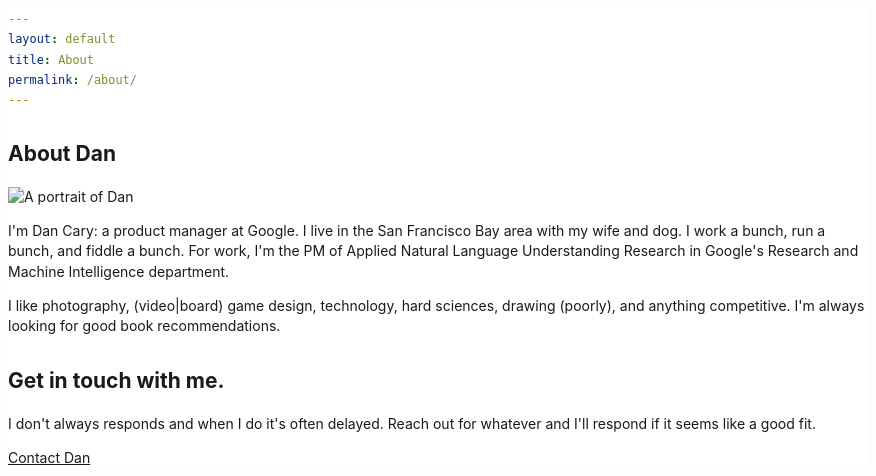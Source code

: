 ```yaml
---
layout: default
title: About
permalink: /about/
---
```



<section id="about-header">
    <div class="container">
        <div class="row">
            <div class="col-md-12">
                <div class="block">
                    <h1>About Dan</h1>
                </div>
            </div>
        </div>
    </div>
</section>
<section id="about-text">
  <div class="container">
    <div class="row">
        <div class="col-md-6">
          <img src="{{ site.baseurl }}/img/headshot.jpg" alt="A portrait of Dan" style="width:100%">
        </div>
        <div class="col-md-4">
          <p>I'm Dan Cary: a product manager at Google. I live in the San Francisco Bay area with my wife and dog. I work a bunch, run a bunch, and fiddle a bunch. For work, I'm the PM of Applied Natural Language Understanding Research in Google's Research and Machine Intelligence department.</p>
          <p>I like photography, (video|board) game design, technology, hard sciences, drawing (poorly), and anything competitive. I'm always looking for good book recommendations.</p>
      </div>
    </div>
  </div>
</section>


<section id="call-to-action">
  <div class="container">
    <div class="row">
      <div class="col-md-12">
        <div class="block">
          <h2>Get in touch with me.</h2>
          <p>I don't always responds and when I do it's often delayed. Reach out for whatever and I'll respond if it seems like a good fit.</p>
          <a class="btn btn-default btn-call-to-action" href="{{ site.baseurl }}/contact" >Contact Dan</a>
        </div>
      </div>
    </div>
  </div>
</section>
